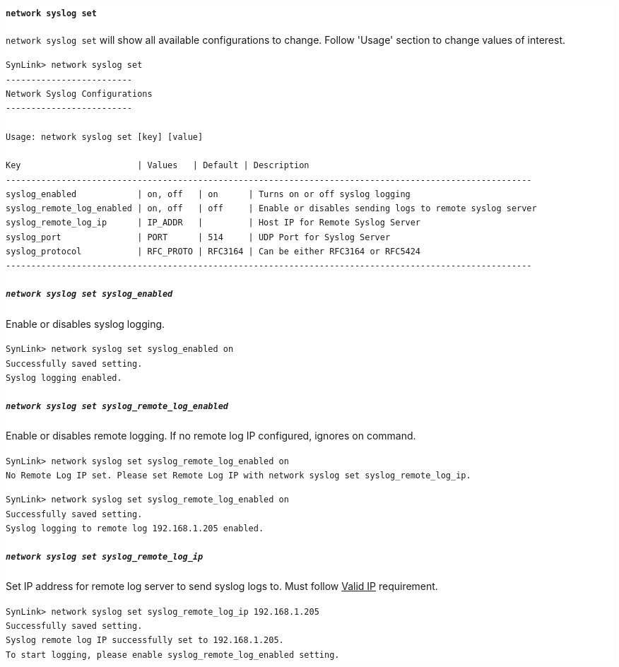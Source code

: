 #### `network syslog set`
`network syslog set` will show all available configurations to change. Follow 'Usage' section to change values of interest.
```shell
SynLink> network syslog set
-------------------------
Network Syslog Configurations
-------------------------

Usage: network syslog set [key] [value]

Key                       | Values   | Default | Description
--------------------------------------------------------------------------------------------------------
syslog_enabled            | on, off   | on      | Turns on or off syslog logging               
syslog_remote_log_enabled | on, off   | off     | Enable or disables sending logs to remote syslog server
syslog_remote_log_ip      | IP_ADDR   |         | Host IP for Remote Syslog Server               
syslog_port               | PORT      | 514     | UDP Port for Syslog Server               
syslog_protocol           | RFC_PROTO | RFC3164 | Can be either RFC3164 or RFC5424           
--------------------------------------------------------------------------------------------------------
```
##### `network syslog set syslog_enabled`
Enable or disables syslog logging.
```shell
SynLink> network syslog set syslog_enabled on
Successfully saved setting.
Syslog logging enabled.
```

##### `network syslog set syslog_remote_log_enabled`
Enable or disables remote logging. If no remote log IP configured, ignores on command.
```shell
SynLink> network syslog set syslog_remote_log_enabled on
No Remote Log IP set. Please set Remote Log IP with network syslog set syslog_remote_log_ip.
```
```shell
SynLink> network syslog set syslog_remote_log_enabled on
Successfully saved setting.
Syslog logging to remote log 192.168.1.205 enabled.
```

##### `network syslog set syslog_remote_log_ip`
Set IP address for remote log server to send syslog logs to. Must follow [Valid IP](#valid_ip) requirement.
```shell
SynLink> network syslog set syslog_remote_log_ip 192.168.1.205
Successfully saved setting.
Syslog remote log IP successfully set to 192.168.1.205.
To start logging, please enable syslog_remote_log_enabled setting.
```
